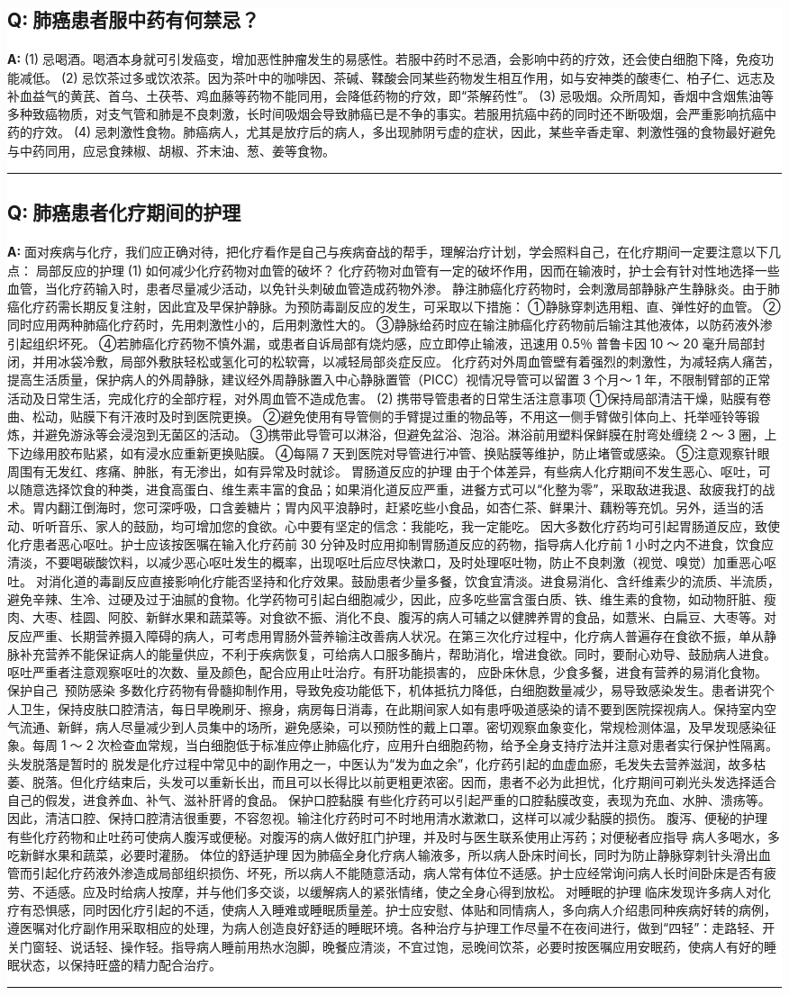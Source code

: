 
## Q: 肺癌患者服中药有何禁忌？

**A:**
(1) 忌喝酒。喝酒本身就可引发癌变，增加恶性肿瘤发生的易感性。若服中药时不忌酒，会影响中药的疗效，还会使白细胞下降，免疫功能减低。
(2) 忌饮茶过多或饮浓茶。因为茶叶中的咖啡因、茶碱、鞣酸会同某些药物发生相互作用，如与安神类的酸枣仁、柏子仁、远志及补血益气的黄芪、首乌、土茯苓、鸡血藤等药物不能同用，会降低药物的疗效，即“茶解药性”。
(3) 忌吸烟。众所周知，香烟中含烟焦油等多种致癌物质，对支气管和肺是不良刺激，长时间吸烟会导致肺癌已是不争的事实。若服用抗癌中药的同时还不断吸烟，会严重影响抗癌中药的疗效。
(4) 忌刺激性食物。肺癌病人，尤其是放疗后的病人，多出现肺阴亏虚的症状，因此，某些辛香走窜、刺激性强的食物最好避免与中药同用，应忌食辣椒、胡椒、芥末油、葱、姜等食物。

---

## Q: 肺癌患者化疗期间的护理

**A:**
面对疾病与化疗，我们应正确对待，把化疗看作是自己与疾病奋战的帮手，理解治疗计划，学会照料自己，在化疗期间一定要注意以下几点：
局部反应的护理
(1) 如何减少化疗药物对血管的破坏？
化疗药物对血管有一定的破坏作用，因而在输液时，护士会有针对性地选择一些血管，当化疗药输入时，患者尽量减少活动，以免针头刺破血管造成药物外渗。
静注肺癌化疗药物时，会刺激局部静脉产生静脉炎。由于肺癌化疗药需长期反复注射，因此宜及早保护静脉。为预防毒副反应的发生，可采取以下措施：
①静脉穿刺选用粗、直、弹性好的血管。
②同时应用两种肺癌化疗药时，先用刺激性小的，后用刺激性大的。
③静脉给药时应在输注肺癌化疗药物前后输注其他液体，以防药液外渗引起组织坏死。
④若肺癌化疗药物不慎外漏，或患者自诉局部有烧灼感，应立即停止输液，迅速用 0.5％ 普鲁卡因 10 ～ 20 毫升局部封闭，并用冰袋冷敷，局部外敷肤轻松或氢化可的松软膏，以减轻局部炎症反应。
化疗药对外周血管壁有着强烈的刺激性，为减轻病人痛苦，提高生活质量，保护病人的外周静脉，建议经外周静脉置入中心静脉置管（PICC）视情况导管可以留置 3 个月～ 1 年，不限制臂部的正常活动及日常生活，完成化疗的全部疗程，对外周血管不造成危害。
(2) 携带导管患者的日常生活注意事项
①保持局部清洁干燥，贴膜有卷曲、松动，贴膜下有汗液时及时到医院更换。
②避免使用有导管侧的手臂提过重的物品等，不用这一侧手臂做引体向上、托举哑铃等锻炼，并避免游泳等会浸泡到无菌区的活动。
③携带此导管可以淋浴，但避免盆浴、泡浴。淋浴前用塑料保鲜膜在肘弯处缠绕 2 ～ 3 圈，上下边缘用胶布贴紧，如有浸水应重新更换贴膜。
④每隔 7 天到医院对导管进行冲管、换贴膜等维护，防止堵管或感染。
⑤注意观察针眼周围有无发红、疼痛、肿胀，有无渗出，如有异常及时就诊。
胃肠道反应的护理
由于个体差异，有些病人化疗期间不发生恶心、呕吐，可以随意选择饮食的种类，进食高蛋白、维生素丰富的食品；如果消化道反应严重，进餐方式可以“化整为零”，采取敌进我退、敌疲我打的战术。胃内翻江倒海时，您可深呼吸，口含姜糖片；胃内风平浪静时，赶紧吃些小食品，如杏仁茶、鲜果汁、藕粉等充饥。另外，适当的活动、听听音乐、家人的鼓励，均可增加您的食欲。心中要有坚定的信念：我能吃，我一定能吃。
因大多数化疗药均可引起胃肠道反应，致使化疗患者恶心呕吐。护士应该按医嘱在输入化疗药前 30 分钟及时应用抑制胃肠道反应的药物，指导病人化疗前 1 小时之内不进食，饮食应清淡，不要喝碳酸饮料，以减少恶心呕吐发生的概率，出现呕吐后应尽快漱口，及时处理呕吐物，防止不良刺激（视觉、嗅觉）加重恶心呕吐。
对消化道的毒副反应直接影响化疗能否坚持和化疗效果。鼓励患者少量多餐，饮食宜清淡。进食易消化、含纤维素少的流质、半流质，避免辛辣、生冷、过硬及过于油腻的食物。化学药物可引起白细胞减少，因此，应多吃些富含蛋白质、铁、维生素的食物，如动物肝脏、瘦肉、大枣、桂圆、阿胶、新鲜水果和蔬菜等。对食欲不振、消化不良、腹泻的病人可辅之以健脾养胃的食品，如薏米、白扁豆、大枣等。对反应严重、长期营养摄入障碍的病人，可考虑用胃肠外营养输注改善病人状况。在第三次化疗过程中，化疗病人普遍存在食欲不振，单从静脉补充营养不能保证病人的能量供应，不利于疾病恢复，可给病人口服多酶片，帮助消化，增进食欲。同时，要耐心劝导、鼓励病人进食。呕吐严重者注意观察呕吐的次数、量及颜色，配合应用止吐治疗。有肝功能损害的， 应卧床休息，少食多餐，进食有营养的易消化食物。
保护自己  预防感染
多数化疗药物有骨髓抑制作用，导致免疫功能低下，机体抵抗力降低，白细胞数量减少，易导致感染发生。患者讲究个人卫生，保持皮肤口腔清洁，每日早晚刷牙、擦身，病房每日消毒，在此期间家人如有患呼吸道感染的请不要到医院探视病人。保持室内空气流通、新鲜，病人尽量减少到人员集中的场所，避免感染，可以预防性的戴上口罩。密切观察血象变化，常规检测体温，及早发现感染征象。每周 1 ～ 2 次检查血常规，当白细胞低于标准应停止肺癌化疗，应用升白细胞药物，给予全身支持疗法并注意对患者实行保护性隔离。
头发脱落是暂时的
脱发是化疗过程中常见中的副作用之一，中医认为“发为血之余”，化疗药引起的血虚血瘀，毛发失去营养滋润，故多枯萎、脱落。但化疗结束后，头发可以重新长出，而且可以长得比以前更粗更浓密。因而，患者不必为此担忧，化疗期间可剃光头发选择适合自己的假发，进食养血、补气、滋补肝肾的食品。
保护口腔黏膜
有些化疗药可以引起严重的口腔黏膜改变，表现为充血、水肿、溃疡等。因此，清洁口腔、保持口腔清洁很重要，不容忽视。输注化疗药时可不时地用清水漱漱口，这样可以减少黏膜的损伤。
腹泻、便秘的护理
有些化疗药物和止吐药可使病人腹泻或便秘。对腹泻的病人做好肛门护理，并及时与医生联系使用止泻药；对便秘者应指导 病人多喝水，多吃新鲜水果和蔬菜，必要时灌肠。
体位的舒适护理
因为肺癌全身化疗病人输液多，所以病人卧床时间长，同时为防止静脉穿刺针头滑出血管而引起化疗药液外渗造成局部组织损伤、坏死，所以病人不能随意活动，病人常有体位不适感。护士应经常询问病人长时间卧床是否有疲劳、不适感。应及时给病人按摩，并与他们多交谈，以缓解病人的紧张情绪，使之全身心得到放松。
对睡眠的护理
临床发现许多病人对化疗有恐惧感，同时因化疗引起的不适，使病人入睡难或睡眠质量差。护士应安慰、体贴和同情病人，多向病人介绍患同种疾病好转的病例，遵医嘱对化疗副作用采取相应的处理，为病人创造良好舒适的睡眠环境。各种治疗与护理工作尽量不在夜间进行，做到“四轻”：走路轻、开关门窗轻、说话轻、操作轻。指导病人睡前用热水泡脚，晚餐应清淡，不宜过饱，忌晚间饮茶，必要时按医嘱应用安眠药，使病人有好的睡眠状态，以保持旺盛的精力配合治疗。

---
